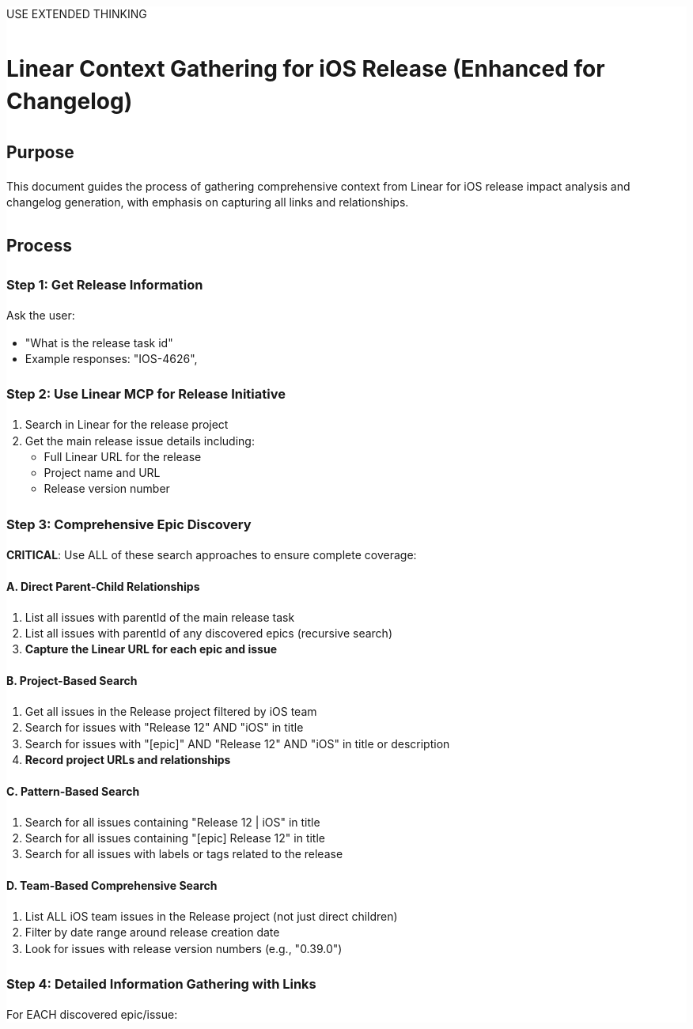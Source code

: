 USE EXTENDED THINKING

# Linear Context Gathering for iOS Release (Enhanced for Changelog)

## Purpose
This document guides the process of gathering comprehensive context from Linear for iOS release impact analysis and changelog generation, with emphasis on capturing all links and relationships.

## Process

### Step 1: Get Release Information
Ask the user:
- "What is the release task id"
- Example responses: "IOS-4626",

### Step 2: Use Linear MCP for Release Initiative
1. Search in Linear for the release project
2. Get the main release issue details including:
   - Full Linear URL for the release
   - Project name and URL
   - Release version number

### Step 3: Comprehensive Epic Discovery
**CRITICAL**: Use ALL of these search approaches to ensure complete coverage:

#### A. Direct Parent-Child Relationships
1. List all issues with parentId of the main release task
2. List all issues with parentId of any discovered epics (recursive search)
3. **Capture the Linear URL for each epic and issue**

#### B. Project-Based Search
1. Get all issues in the Release project filtered by iOS team
2. Search for issues with "Release 12" AND "iOS" in title
3. Search for issues with "[epic]" AND "Release 12" AND "iOS" in title or description
4. **Record project URLs and relationships**

#### C. Pattern-Based Search
1. Search for all issues containing "Release 12 | iOS" in title
2. Search for all issues containing "[epic] Release 12" in title
3. Search for all issues with labels or tags related to the release

#### D. Team-Based Comprehensive Search
1. List ALL iOS team issues in the Release project (not just direct children)
2. Filter by date range around release creation date
3. Look for issues with release version numbers (e.g., "0.39.0")

### Step 4: Detailed Information Gathering with Links
For EACH discovered epic/issue:
